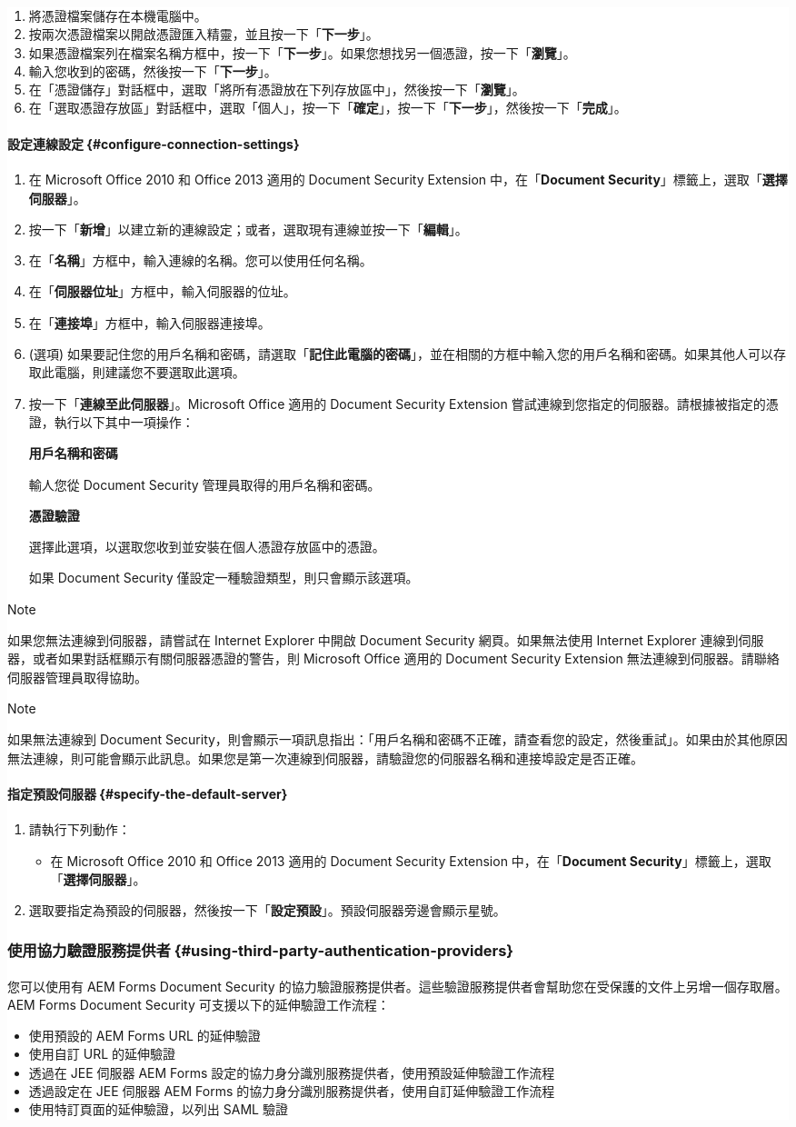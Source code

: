 1. 將憑證檔案儲存在本機電腦中。
1. 按兩次憑證檔案以開啟憑證匯入精靈，並且按一下「**下一步**」。
1. 如果憑證檔案列在檔案名稱方框中，按一下「**下一步**」。如果您想找另一個憑證，按一下「**瀏覽**」。
1. 輸入您收到的密碼，然後按一下「**下一步**」。
1. 在「憑證儲存」對話框中，選取「將所有憑證放在下列存放區中」，然後按一下「**瀏覽**」。
1. 在「選取憑證存放區」對話框中，選取「個人」，按一下「**確定**」，按一下「**下一步**」，然後按一下「**完成**」。

#### 設定連線設定 {#configure-connection-settings}

1. 在 Microsoft Office 2010 和 Office 2013 適用的 Document Security Extension 中，在「**Document Security**」標籤上，選取「**選擇伺服器**」。
1. 按一下「**新增**」以建立新的連線設定；或者，選取現有連線並按一下「**編輯**」。
1. 在「**名稱**」方框中，輸入連線的名稱。您可以使用任何名稱。
1. 在「**伺服器位址**」方框中，輸入伺服器的位址。
1. 在「**連接埠**」方框中，輸入伺服器連接埠。
1. (選項) 如果要記住您的用戶名稱和密碼，請選取「**記住此電腦的密碼**」，並在相關的方框中輸入您的用戶名稱和密碼。如果其他人可以存取此電腦，則建議您不要選取此選項。
1. 按一下「**連線至此伺服器**」。Microsoft Office 適用的 Document Security Extension 嘗試連線到您指定的伺服器。請根據被指定的憑證，執行以下其中一項操作：

   **用戶名稱和密碼**

   輸人您從 Document Security 管理員取得的用戶名稱和密碼。

   **憑證驗證**

   選擇此選項，以選取您收到並安裝在個人憑證存放區中的憑證。

   如果 Document Security 僅設定一種驗證類型，則只會顯示該選項。

>[!NOTE]
>
>如果您無法連線到伺服器，請嘗試在 Internet Explorer 中開啟 Document Security 網頁。如果無法使用 Internet Explorer 連線到伺服器，或者如果對話框顯示有關伺服器憑證的警告，則 Microsoft Office 適用的 Document Security Extension 無法連線到伺服器。請聯絡伺服器管理員取得協助。

>[!NOTE]
>
>如果無法連線到 Document Security，則會顯示一項訊息指出：「用戶名稱和密碼不正確，請查看您的設定，然後重試」。如果由於其他原因無法連線，則可能會顯示此訊息。如果您是第一次連線到伺服器，請驗證您的伺服器名稱和連接埠設定是否正確。

#### 指定預設伺服器 {#specify-the-default-server}

1. 請執行下列動作：

   * 在 Microsoft Office 2010 和 Office 2013 適用的 Document Security Extension 中，在「**Document Security**」標籤上，選取「**選擇伺服器**」。

1. 選取要指定為預設的伺服器，然後按一下「**設定預設**」。預設伺服器旁邊會顯示星號。

### 使用協力驗證服務提供者 {#using-third-party-authentication-providers}

您可以使用有 AEM Forms Document Security 的協力驗證服務提供者。這些驗證服務提供者會幫助您在受保護的文件上另增一個存取層。AEM Forms Document Security 可支援以下的延伸驗證工作流程：

* 使用預設的 AEM Forms URL 的延伸驗證
* 使用自訂 URL 的延伸驗證
* 透過在 JEE 伺服器 AEM Forms 設定的協力身分識別服務提供者，使用預設延伸驗證工作流程
* 透過設定在 JEE 伺服器 AEM Forms 的協力身分識別服務提供者，使用自訂延伸驗證工作流程
* 使用特訂頁面的延伸驗證，以列出 SAML 驗證
